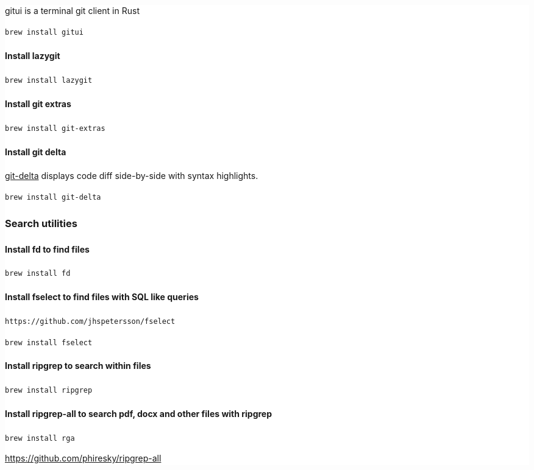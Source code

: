 gitui is a terminal git client in Rust

```shell
brew install gitui
```

#### Install lazygit

```shell
brew install lazygit
```

#### Install git extras

```shell
brew install git-extras
```

#### Install git delta

[git-delta](https://github.com/dandavison/delta) displays code diff side-by-side with syntax
highlights.

```shell
brew install git-delta
```

### Search utilities

#### Install fd to find files

```shell
brew install fd
```

#### Install fselect to find files with SQL like queries

```
https://github.com/jhspetersson/fselect
```

```shell
brew install fselect
```

#### Install ripgrep to search within files

```shell
brew install ripgrep
```

#### Install ripgrep-all to search pdf, docx and other files with ripgrep

```shell
brew install rga
```
https://github.com/phiresky/ripgrep-all

